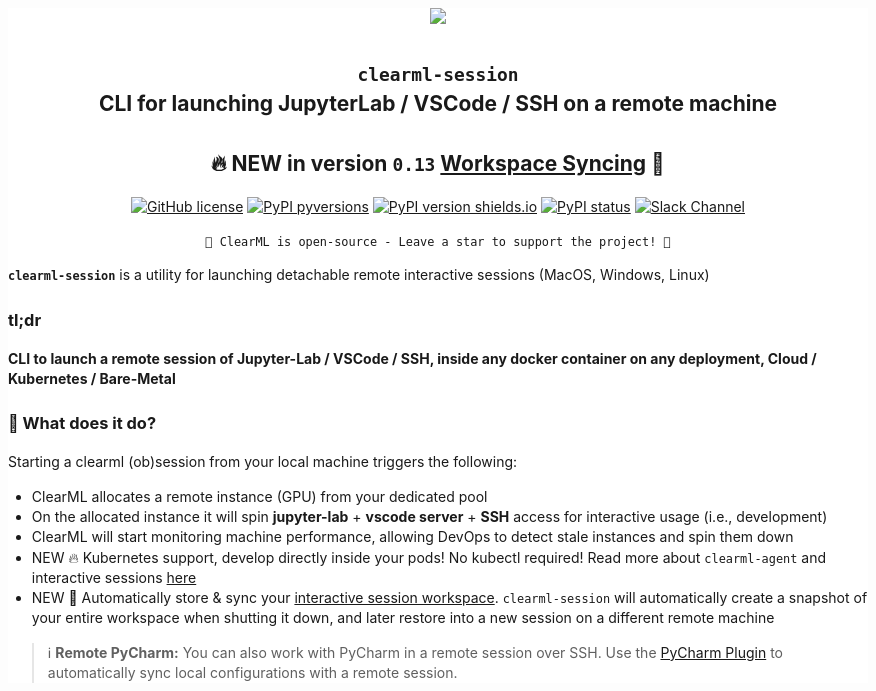 <div align="center">

<a href="https://app.clear.ml"><img src="https://github.com/clearml/clearml/blob/master/docs/clearml-logo.svg?raw=true" width="250px"></a>

## **`clearml-session` </br> CLI for launching JupyterLab / VSCode / SSH on a remote machine**

## 🔥 NEW in version `0.13` [Workspace Syncing](#-store-and-synchronize-interactive-session-workspace) 🚀 


[![GitHub license](https://img.shields.io/github/license/clearml/clearml-session.svg)](https://img.shields.io/github/license/clearml/clearml-session.svg)
[![PyPI pyversions](https://img.shields.io/pypi/pyversions/clearml-session.svg)](https://img.shields.io/pypi/pyversions/clearml-session.svg)
[![PyPI version shields.io](https://img.shields.io/pypi/v/clearml-session.svg)](https://img.shields.io/pypi/v/clearml-session.svg)
[![PyPI status](https://img.shields.io/pypi/status/clearml-session.svg)](https://pypi.python.org/pypi/clearml-session/)
[![Slack Channel](https://img.shields.io/badge/slack-%23clearml--community-blueviolet?logo=slack)](https://joinslack.clear.ml)

`🌟 ClearML is open-source - Leave a star to support the project! 🌟`

</div>

**`clearml-session`** is a utility for launching detachable remote interactive sessions (MacOS, Windows, Linux)

### tl;dr 
**CLI to launch a remote session of Jupyter-Lab / VSCode / SSH, 
inside any docker container on any deployment, Cloud / Kubernetes / Bare-Metal**

### 🔰 What does it do?
Starting a clearml (ob)session from your local machine triggers the following:
- ClearML allocates a remote instance (GPU) from your dedicated pool
- On the allocated instance it will spin **jupyter-lab** + **vscode server** + **SSH** access for
interactive usage (i.e., development)
- ClearML will start monitoring machine performance, allowing DevOps to detect stale instances and spin them down
- NEW 🔥 Kubernetes support, develop directly inside your pods! No kubectl required! 
Read more about `clearml-agent` and interactive sessions [here](https://clear.ml/docs/latest/docs/clearml_agent/#kubernetes)   
- NEW 🎉 Automatically store & sync your [interactive session workspace](#-store-and-synchronize-interactive-session-workspace). 
`clearml-session` will automatically create a snapshot of your entire workspace when shutting it down, 
and later restore into a new session on a different remote machine

> ℹ️ **Remote PyCharm:** You can also work with PyCharm in a remote session over SSH. Use the [PyCharm Plugin](https://github.com/clearml/clearml-pycharm-plugin) to automatically sync local configurations with a remote session.
